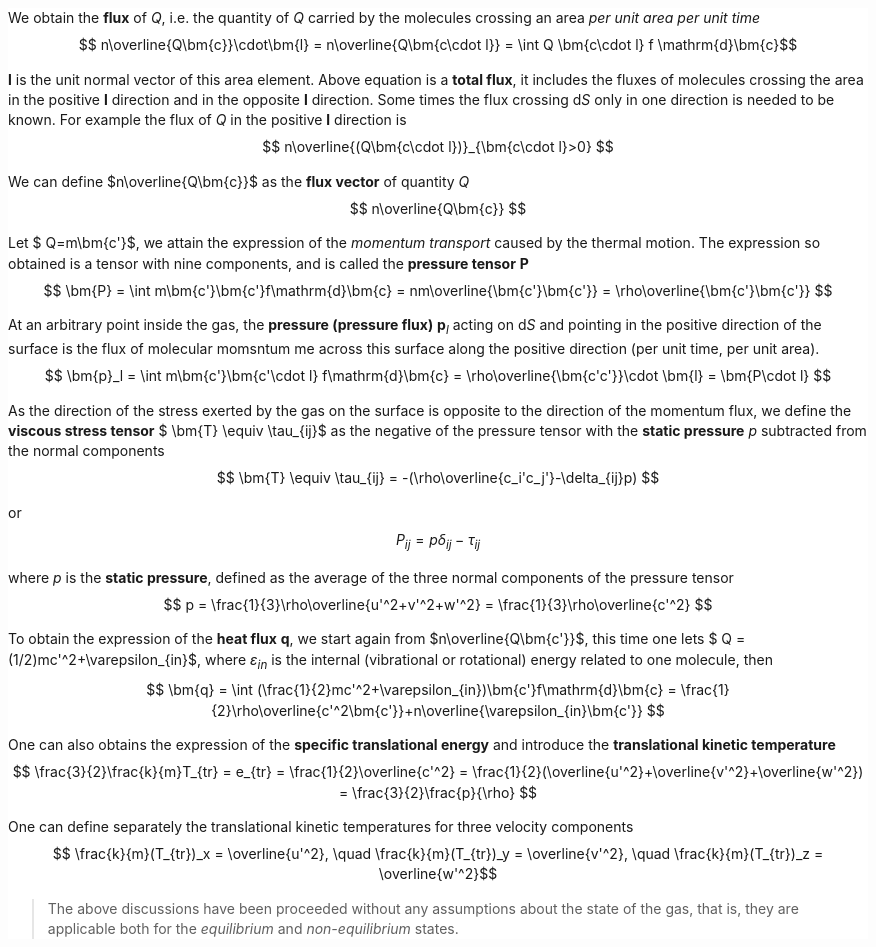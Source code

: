 We obtain the **flux** of $Q$, i.e. the quantity of $Q$ carried by the molecules crossing an area *per unit area per unit time*
$$ n\overline{Q\bm{c}}\cdot\bm{l} = n\overline{Q\bm{c\cdot l}} = \int Q \bm{c\cdot l} f \mathrm{d}\bm{c}$$

$\bm{l}$ is the unit normal vector of this area element. Above equation is a **total flux**, it includes the fluxes of molecules crossing the area in the positive $\bm{l}$ direction and in the opposite $\bm{l}$ direction.
Some times the flux crossing $\mathrm{d}S$ only in one direction is needed to be known. For example the flux of $Q$ in the positive $\bm{l}$ direction is
$$ n\overline{(Q\bm{c\cdot l})}_{\bm{c\cdot l}>0} $$

We can define $n\overline{Q\bm{c}}$ as the **flux vector** of quantity $Q$
$$ n\overline{Q\bm{c}} $$

Let $ Q=m\bm{c'}$, we attain the expression of the *momentum transport* caused by the thermal motion. The expression so obtained is a tensor with nine components, and is called the **pressure tensor** $\bm{P}$
$$ \bm{P} = \int m\bm{c'}\bm{c'}f\mathrm{d}\bm{c} = nm\overline{\bm{c'}\bm{c'}} = \rho\overline{\bm{c'}\bm{c'}} $$

At an arbitrary point inside the gas, the **pressure (pressure flux)** $\bm{p}_l$ acting on $\mathrm{d}S$ and pointing in the positive direction of the surface is the flux of molecular momsntum me across this surface along the positive direction (per unit time, per unit area).
$$ \bm{p}_l = \int m\bm{c'}\bm{c'\cdot l} f\mathrm{d}\bm{c} = \rho\overline{\bm{c'c'}}\cdot \bm{l} = \bm{P\cdot l} $$

As the direction of the stress exerted by the gas on the surface is opposite to the direction of the momentum flux, we define the **viscous stress tensor** $ \bm{T} \equiv \tau_{ij}$ as the negative of the pressure tensor with the **static pressure** $p$ subtracted from the normal components
$$ \bm{T} \equiv \tau_{ij} = -(\rho\overline{c_i'c_j'}-\delta_{ij}p) $$

or
$$ P_{ij} = p\delta_{ij}-\tau_{ij} $$

where $p$ is the **static pressure**, defined as the average of the three normal components of the pressure tensor
$$ p = \frac{1}{3}\rho\overline{u'^2+v'^2+w'^2} = \frac{1}{3}\rho\overline{c'^2} $$

To obtain the expression of the **heat flux** $\bm{q}$, we start again from $n\overline{Q\bm{c'}}$, this time one lets $ Q = (1/2)mc'^2+\varepsilon_{in}$, where $\varepsilon_{in}$ is the internal (vibrational or rotational) energy related to one molecule, then
$$ \bm{q} = \int (\frac{1}{2}mc'^2+\varepsilon_{in})\bm{c'}f\mathrm{d}\bm{c} = \frac{1}{2}\rho\overline{c'^2\bm{c'}}+n\overline{\varepsilon_{in}\bm{c'}} $$

One can also obtains the expression of the **specific translational energy** and introduce the **translational kinetic temperature**
$$ \frac{3}{2}\frac{k}{m}T_{tr} = e_{tr} = \frac{1}{2}\overline{c'^2} = \frac{1}{2}(\overline{u'^2}+\overline{v'^2}+\overline{w'^2}) = \frac{3}{2}\frac{p}{\rho} $$

One can define separately the translational kinetic temperatures for three velocity components
$$ \frac{k}{m}(T_{tr})_x = \overline{u'^2}, \quad \frac{k}{m}(T_{tr})_y = \overline{v'^2}, \quad \frac{k}{m}(T_{tr})_z = \overline{w'^2}$$

>The above discussions have been proceeded without any assumptions about the state of the gas, that is, they are applicable both for the *equilibrium* and *non-equilibrium* states.
